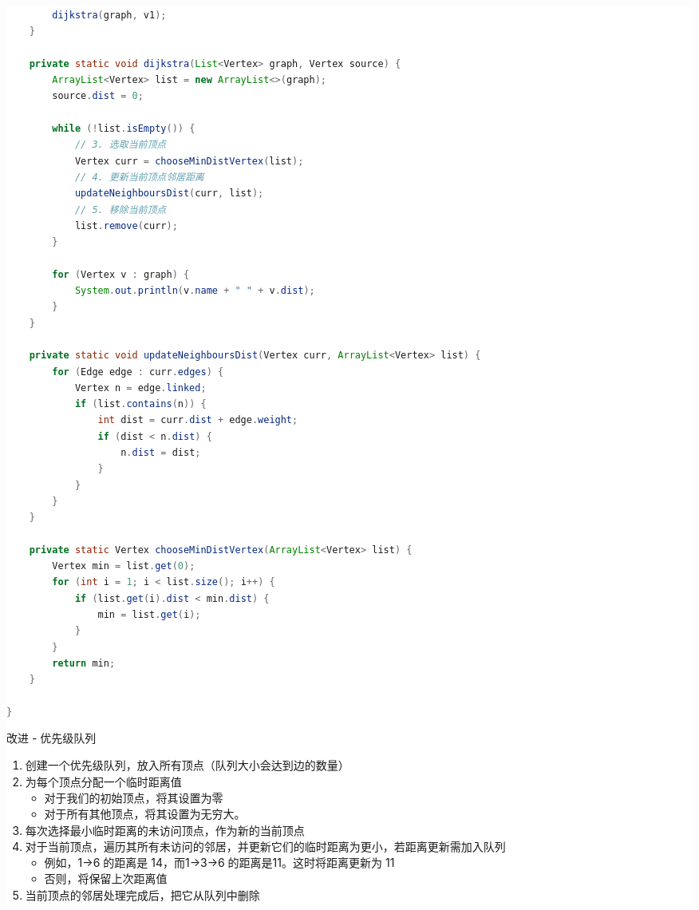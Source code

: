 ```java
        dijkstra(graph, v1);
    }

    private static void dijkstra(List<Vertex> graph, Vertex source) {
        ArrayList<Vertex> list = new ArrayList<>(graph);
        source.dist = 0;

        while (!list.isEmpty()) {
            // 3. 选取当前顶点
            Vertex curr = chooseMinDistVertex(list);
            // 4. 更新当前顶点邻居距离
            updateNeighboursDist(curr, list);
            // 5. 移除当前顶点
            list.remove(curr);
        }

        for (Vertex v : graph) {
            System.out.println(v.name + " " + v.dist);
        }
    }

    private static void updateNeighboursDist(Vertex curr, ArrayList<Vertex> list) {
        for (Edge edge : curr.edges) {
            Vertex n = edge.linked;
            if (list.contains(n)) {
                int dist = curr.dist + edge.weight;
                if (dist < n.dist) {
                    n.dist = dist;
                }
            }
        }
    }

    private static Vertex chooseMinDistVertex(ArrayList<Vertex> list) {
        Vertex min = list.get(0);
        for (int i = 1; i < list.size(); i++) {
            if (list.get(i).dist < min.dist) {
                min = list.get(i);
            }
        }
        return min;
    }

}
```



改进 - 优先级队列

1. 创建一个优先级队列，放入所有顶点（队列大小会达到边的数量）
2. 为每个顶点分配一个临时距离值
   * 对于我们的初始顶点，将其设置为零
   * 对于所有其他顶点，将其设置为无穷大。
3. 每次选择最小临时距离的未访问顶点，作为新的当前顶点
4. 对于当前顶点，遍历其所有未访问的邻居，并更新它们的临时距离为更小，若距离更新需加入队列
   * 例如，1->6 的距离是 14，而1->3->6 的距离是11。这时将距离更新为 11
   * 否则，将保留上次距离值
5. 当前顶点的邻居处理完成后，把它从队列中删除
